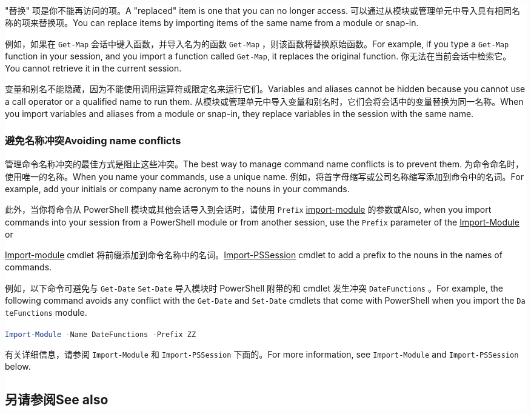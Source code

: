 <span data-ttu-id="08216-181">"替换" 项是你不能再访问的项。</span><span class="sxs-lookup"><span data-stu-id="08216-181">A "replaced" item is one that you can no longer access.</span></span> <span data-ttu-id="08216-182">可以通过从模块或管理单元中导入具有相同名称的项来替换项。</span><span class="sxs-lookup"><span data-stu-id="08216-182">You can replace items by importing items of the same name from a module or snap-in.</span></span>

<span data-ttu-id="08216-183">例如，如果在 `Get-Map` 会话中键入函数，并导入名为的函数 `Get-Map` ，则该函数将替换原始函数。</span><span class="sxs-lookup"><span data-stu-id="08216-183">For example, if you type a `Get-Map` function in your session, and you import a function called `Get-Map`, it replaces the original function.</span></span> <span data-ttu-id="08216-184">你无法在当前会话中检索它。</span><span class="sxs-lookup"><span data-stu-id="08216-184">You cannot retrieve it in the current session.</span></span>

<span data-ttu-id="08216-185">变量和别名不能隐藏，因为不能使用调用运算符或限定名来运行它们。</span><span class="sxs-lookup"><span data-stu-id="08216-185">Variables and aliases cannot be hidden because you cannot use a call operator or a qualified name to run them.</span></span> <span data-ttu-id="08216-186">从模块或管理单元中导入变量和别名时，它们会将会话中的变量替换为同一名称。</span><span class="sxs-lookup"><span data-stu-id="08216-186">When you import variables and aliases from a module or snap-in, they replace variables in the session with the same name.</span></span>

### <a name="avoiding-name-conflicts"></a><span data-ttu-id="08216-187">避免名称冲突</span><span class="sxs-lookup"><span data-stu-id="08216-187">Avoiding name conflicts</span></span>

<span data-ttu-id="08216-188">管理命令名称冲突的最佳方式是阻止这些冲突。</span><span class="sxs-lookup"><span data-stu-id="08216-188">The best way to manage command name conflicts is to prevent them.</span></span> <span data-ttu-id="08216-189">为命令命名时，使用唯一的名称。</span><span class="sxs-lookup"><span data-stu-id="08216-189">When you name your commands, use a unique name.</span></span> <span data-ttu-id="08216-190">例如，将首字母缩写或公司名称缩写添加到命令中的名词。</span><span class="sxs-lookup"><span data-stu-id="08216-190">For example, add your initials or company name acronym to the nouns in your commands.</span></span>

<span data-ttu-id="08216-191">此外，当你将命令从 PowerShell 模块或其他会话导入到会话时，请使用 `Prefix` [import-module](xref:Microsoft.PowerShell.Core.Import-Module) 的参数或</span><span class="sxs-lookup"><span data-stu-id="08216-191">Also, when you import commands into your session from a PowerShell module or from another session, use the `Prefix` parameter of the [Import-Module](xref:Microsoft.PowerShell.Core.Import-Module) or</span></span>

<span data-ttu-id="08216-192">[Import-module](xref:Microsoft.PowerShell.Utility.Import-PSSession) cmdlet 将前缀添加到命令名称中的名词。</span><span class="sxs-lookup"><span data-stu-id="08216-192">[Import-PSSession](xref:Microsoft.PowerShell.Utility.Import-PSSession) cmdlet to add a prefix to the nouns in the names of commands.</span></span>

<span data-ttu-id="08216-193">例如，以下命令可避免与 `Get-Date` `Set-Date` 导入模块时 PowerShell 附带的和 cmdlet 发生冲突 `DateFunctions` 。</span><span class="sxs-lookup"><span data-stu-id="08216-193">For example, the following command avoids any conflict with the `Get-Date` and `Set-Date` cmdlets that come with PowerShell when you import the `DateFunctions` module.</span></span>

```powershell
Import-Module -Name DateFunctions -Prefix ZZ
```

<span data-ttu-id="08216-194">有关详细信息，请参阅 `Import-Module` 和 `Import-PSSession` 下面的。</span><span class="sxs-lookup"><span data-stu-id="08216-194">For more information, see `Import-Module` and `Import-PSSession` below.</span></span>

## <a name="see-also"></a><span data-ttu-id="08216-195">另请参阅</span><span class="sxs-lookup"><span data-stu-id="08216-195">See also</span></span>

